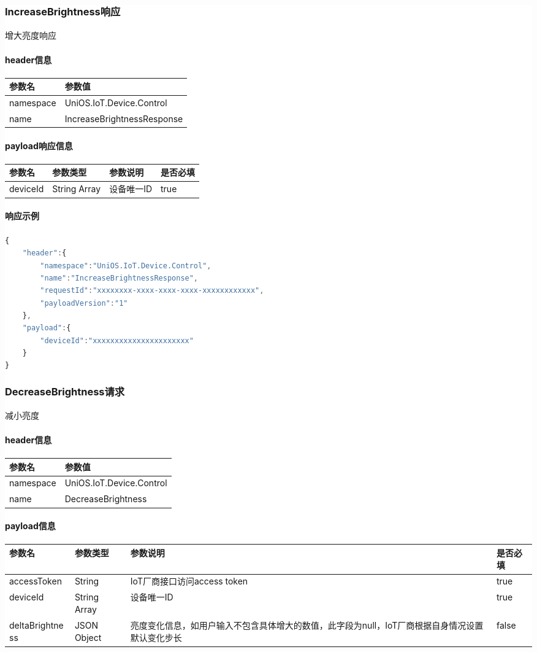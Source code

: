 ### IncreaseBrightness响应

增大亮度响应

#### header信息

| 参数名 | 参数值 |
| :--- | :--- |
| namespace | UniOS.IoT.Device.Control |
| name | IncreaseBrightnessResponse |

#### payload响应信息

| 参数名 | 参数类型 | 参数说明 | 是否必填 |
| :--- | :--- | :--- | :--- |
| deviceId | String Array | 设备唯一ID | true |

#### 响应示例

```javascript
{
    "header":{
        "namespace":"UniOS.IoT.Device.Control",
        "name":"IncreaseBrightnessResponse",
        "requestId":"xxxxxxxx-xxxx-xxxx-xxxx-xxxxxxxxxxxx",
        "payloadVersion":"1"
    },
    "payload":{
        "deviceId":"xxxxxxxxxxxxxxxxxxxxxx"
    }
}
```

### DecreaseBrightness请求

减小亮度

#### header信息

| 参数名 | 参数值 |
| :--- | :--- |
| namespace | UniOS.IoT.Device.Control |
| name | DecreaseBrightness |

#### payload信息

| 参数名 | 参数类型 | 参数说明 | 是否必填 |
| :--- | :--- | :--- | :--- |
| accessToken | String | IoT厂商接口访问access token | true |
| deviceId | String Array | 设备唯一ID | true |
| deltaBrightness | JSON Object | 亮度变化信息，如用户输入不包含具体增大的数值，此字段为null，IoT厂商根据自身情况设置默认变化步长 | false |
